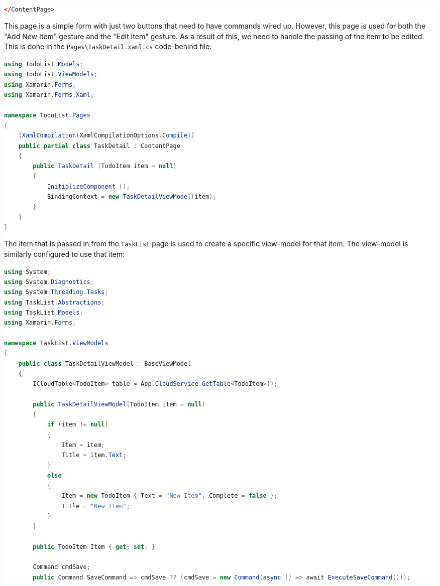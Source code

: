 ```xml
</ContentPage>
```

This page is a simple form with just two buttons that need to have commands wired up.  However, this page is used for both the "Add New Item" gesture and the "Edit Item" gesture.  As a result of this, we need to handle the passing of the item to be edited.  This is done in the `Pages\TaskDetail.xaml.cs` code-behind file:

```csharp
using TodoList.Models;
using TodoList.ViewModels;
using Xamarin.Forms;
using Xamarin.Forms.Xaml;

namespace TodoList.Pages
{
	[XamlCompilation(XamlCompilationOptions.Compile)]
	public partial class TaskDetail : ContentPage
	{
		public TaskDetail (TodoItem item = null)
		{
			InitializeComponent ();
			BindingContext = new TaskDetailViewModel(item);
		}
	}
}

```

The item that is passed in from the `TaskList` page is used to create a specific view-model for that item.  The view-model is similarly configured to use that item:

```csharp
using System;
using System.Diagnostics;
using System.Threading.Tasks;
using TaskList.Abstractions;
using TaskList.Models;
using Xamarin.Forms;

namespace TaskList.ViewModels
{
    public class TaskDetailViewModel : BaseViewModel
    {
        ICloudTable<TodoItem> table = App.CloudService.GetTable<TodoItem>();

        public TaskDetailViewModel(TodoItem item = null)
        {
            if (item != null)
            {
                Item = item;
                Title = item.Text;
            }
            else
            {
                Item = new TodoItem { Text = "New Item", Complete = false };
                Title = "New Item";
            }
        }

        public TodoItem Item { get; set; }

        Command cmdSave;
        public Command SaveCommand => cmdSave ?? (cmdSave = new Command(async () => await ExecuteSaveCommand()));
```

[img1]: img/pic1.PNG
[img2]: img/pic2.PNG
[img3]: img/pic3.PNG
[img4]: img/xamarinforms-templates.PNG
[img5]: img/new-xf-project.PNG
[img6]: img/win10-developermode.PNG
[img7]: img/pick-uwp-platform.PNG
[img8]: img/xamarin-mac-agent.PNG
[img9]: img/xamarin-mac-login.PNG
[img10]: img/xf-newsolution.PNG
[img11]: img/nuget-mobileinstall.PNG
[img12]: img/uwp-final.png
[img13]: img/need-hyperv.PNG
[img14]: img/emulator-setup-internet.PNG
[img15]: img/avd-mac.PNG
[img16]: img/droid-final.PNG
[img17]: img/ios-build-errors.PNG
[img18]: img/xcode-add-appleid.PNG
[img19]: img/xcode-appleid.PNG
[img20]: img/xcode-signing-identities.PNG
[img21]: img/ios-missing-nuget.PNG
[img22]: img/ios-final.PNG
[img23]: img/vs-ios-simulator-settings.PNG
[img24]: img/dataconns-sqldb.PNG
[img25]: img/dataconns-sqlsvr.PNG
[img26]: img/dataconns_success.PNG
[img27]: img/new-xplat-app.PNG
[img28]: img/img8.PNG
[img29]: img/img29.PNG
[img30]: img/img30.PNG
[img31]: img/select-ios-simulator.PNG
[int-data]: ../chapter3/dataconcepts.md
[int-firstapp-mac]: ./firstapp_mac.md
[1]: https://azure.microsoft.com/en-us/documentation/learning-paths/appservice-mobileapps/
[2]: https://mockingbot.com/app/RQe0vlW0Hs8SchvHQ6d2W8995XNe8jK
[3]: https://mockingbot.com/
[4]: https://msdn.microsoft.com/en-us/data/ef
[5]: http://www.odata.org/documentation/odata-version-3-0/
[6]: https://portal.azure.com/
[7]: https://guidgenerator.com/
[8]: https://visualstudiogallery.msdn.microsoft.com/e1d736b0-5531-4eee-a27a-30a0318cac45
[9]: https://developer.xamarin.com/guides/ios/getting_started/installation/windows/connecting-to-mac/
[10]: https://developer.xamarin.com/guides/xamarin-forms/creating-mobile-apps-xamarin-forms/
[11]: https://github.com/adrianhall/develop-mobile-apps-with-csharp-and-azure/blob/master/Chapter1
[12]: https://github.com/
[13]: https://stackoverflow.com/questions/3480201/how-do-you-install-an-apk-file-in-the-android-emulator/3480235#3480235
[14]: https://jfarrell.net/2015/02/07/platform-specific-styling-with-xamarin-forms/
[15]: https://developer.apple.com/
[16]: https://developer.apple.com/library/ios/documentation/IDEs/Conceptual/AppDistributionGuide/MaintainingCertificates/MaintainingCertificates.html#//apple_ref/doc/uid/TP40012582-CH31-SW6
[17]: https://developer.xamarin.com/guides/cross-platform/windows/ios-simulator/
[18]: https://developer.xamarin.com/guides/cross-platform/windows/ios-simulator/#Known_Issues
[19]: http://www.macincloud.com/
[20]:  https://developer.xamarin.com/guides/ios/getting_started/installation/windows/connecting-to-mac/troubleshooting/
[vsmc]: https://mobile.azure.com/signup?utm_medium=referral_link&utm_source=GitHub&utm_campaign=ZUMO%20Book